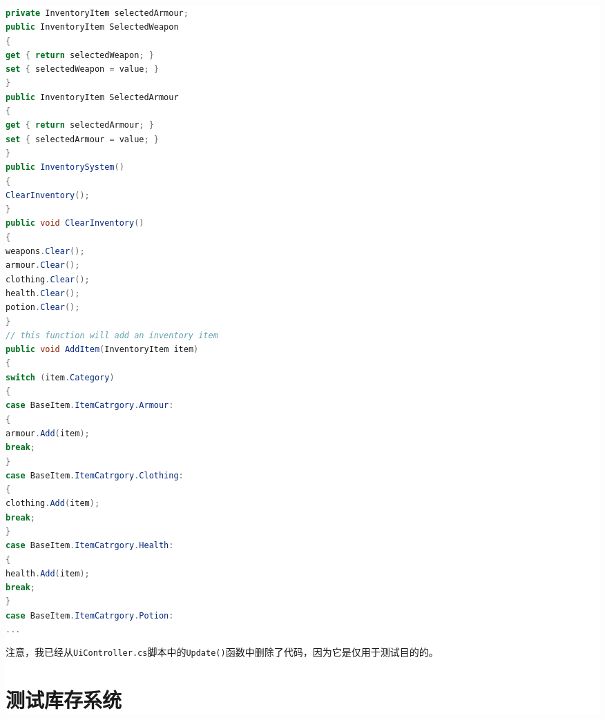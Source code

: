```cs
private InventoryItem selectedArmour;
public InventoryItem SelectedWeapon
{
get { return selectedWeapon; }
set { selectedWeapon = value; }
}
public InventoryItem SelectedArmour
{
get { return selectedArmour; }
set { selectedArmour = value; }
}
public InventorySystem()
{
ClearInventory();
}
public void ClearInventory()
{
weapons.Clear();
armour.Clear();
clothing.Clear();
health.Clear();
potion.Clear();
}
// this function will add an inventory item
public void AddItem(InventoryItem item)
{
switch (item.Category)
{
case BaseItem.ItemCatrgory.Armour:
{
armour.Add(item);
break;
}
case BaseItem.ItemCatrgory.Clothing:
{
clothing.Add(item);
break;
}
case BaseItem.ItemCatrgory.Health:
{
health.Add(item);
break;
}
case BaseItem.ItemCatrgory.Potion:
...
```

注意，我已经从`UiController.cs`脚本中的`Update()`函数中删除了代码，因为它是仅用于测试目的的。

# 测试库存系统
